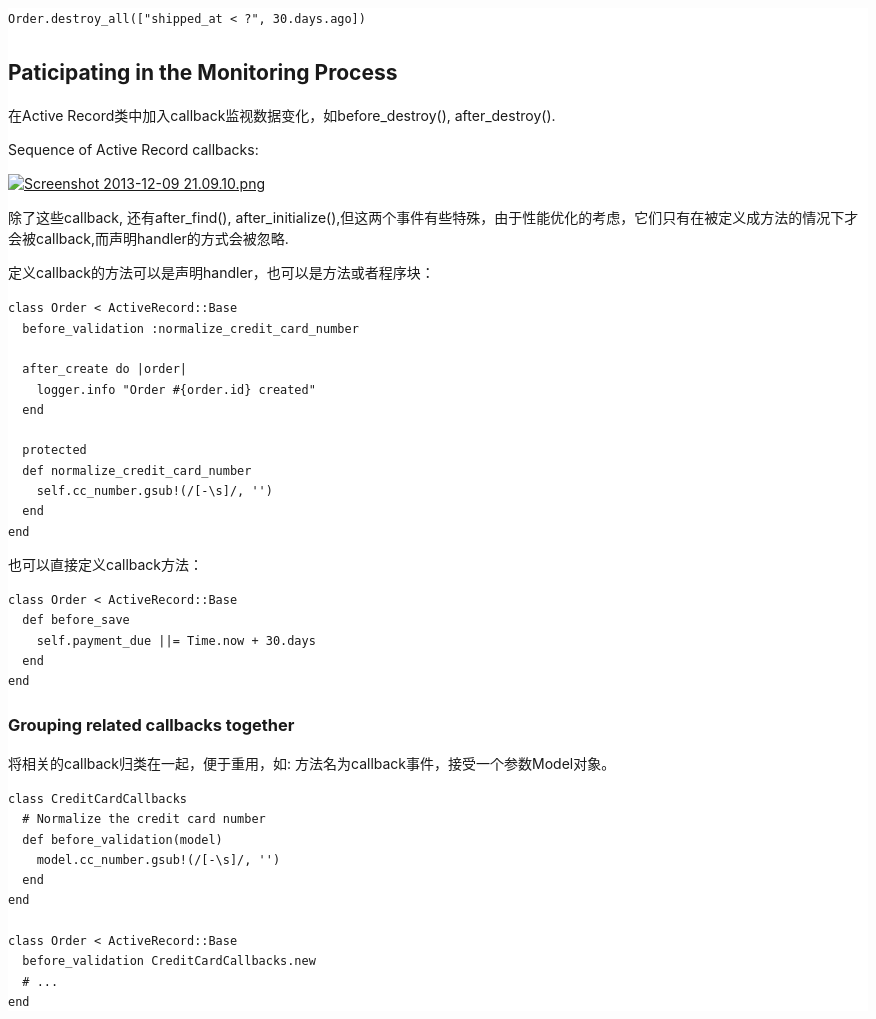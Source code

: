 	Order.destroy_all(["shipped_at < ?", 30.days.ago])


## Paticipating in the Monitoring Process

在Active Record类中加入callback监视数据变化，如before_destroy(), after_destroy(). 

Sequence of Active Record callbacks:

<a href="http://www.flickr.com/photos/hutusi/11289289144/" title="Screenshot 2013-12-09 21.09.10.png by hutusi, on Flickr"><img src="http://farm8.staticflickr.com/7411/11289289144_2bd2e09d3f.jpg" width="500" height="285" alt="Screenshot 2013-12-09 21.09.10.png"></a>

除了这些callback, 还有after_find(), after_initialize(),但这两个事件有些特殊，由于性能优化的考虑，它们只有在被定义成方法的情况下才会被callback,而声明handler的方式会被忽略.

定义callback的方法可以是声明handler，也可以是方法或者程序块：

	class Order < ActiveRecord::Base
	  before_validation :normalize_credit_card_number

	  after_create do |order|
	    logger.info "Order #{order.id} created"
	  end

	  protected
	  def normalize_credit_card_number
	    self.cc_number.gsub!(/[-\s]/, '')
	  end
	end

也可以直接定义callback方法：

	class Order < ActiveRecord::Base
	  def before_save
	    self.payment_due ||= Time.now + 30.days
	  end
	end

### Grouping related callbacks together

将相关的callback归类在一起，便于重用，如: 方法名为callback事件，接受一个参数Model对象。

	class CreditCardCallbacks
	  # Normalize the credit card number
	  def before_validation(model) 
	    model.cc_number.gsub!(/[-\s]/, '')
	  end
	end
	
	class Order < ActiveRecord::Base
	  before_validation CreditCardCallbacks.new
	  # ...
	end
